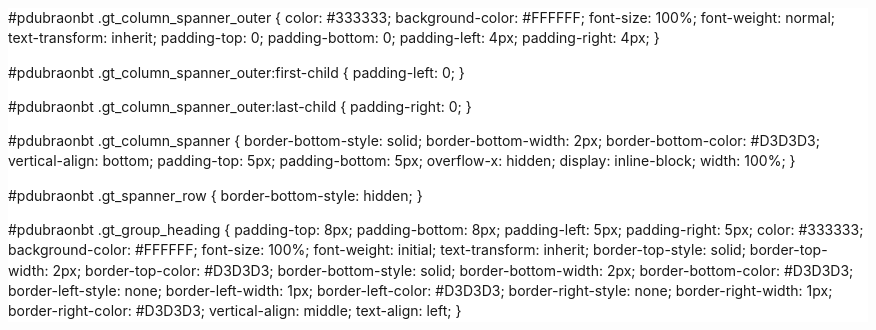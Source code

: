 #pdubraonbt .gt_column_spanner_outer {
  color: #333333;
  background-color: #FFFFFF;
  font-size: 100%;
  font-weight: normal;
  text-transform: inherit;
  padding-top: 0;
  padding-bottom: 0;
  padding-left: 4px;
  padding-right: 4px;
}

#pdubraonbt .gt_column_spanner_outer:first-child {
  padding-left: 0;
}

#pdubraonbt .gt_column_spanner_outer:last-child {
  padding-right: 0;
}

#pdubraonbt .gt_column_spanner {
  border-bottom-style: solid;
  border-bottom-width: 2px;
  border-bottom-color: #D3D3D3;
  vertical-align: bottom;
  padding-top: 5px;
  padding-bottom: 5px;
  overflow-x: hidden;
  display: inline-block;
  width: 100%;
}

#pdubraonbt .gt_spanner_row {
  border-bottom-style: hidden;
}

#pdubraonbt .gt_group_heading {
  padding-top: 8px;
  padding-bottom: 8px;
  padding-left: 5px;
  padding-right: 5px;
  color: #333333;
  background-color: #FFFFFF;
  font-size: 100%;
  font-weight: initial;
  text-transform: inherit;
  border-top-style: solid;
  border-top-width: 2px;
  border-top-color: #D3D3D3;
  border-bottom-style: solid;
  border-bottom-width: 2px;
  border-bottom-color: #D3D3D3;
  border-left-style: none;
  border-left-width: 1px;
  border-left-color: #D3D3D3;
  border-right-style: none;
  border-right-width: 1px;
  border-right-color: #D3D3D3;
  vertical-align: middle;
  text-align: left;
}
